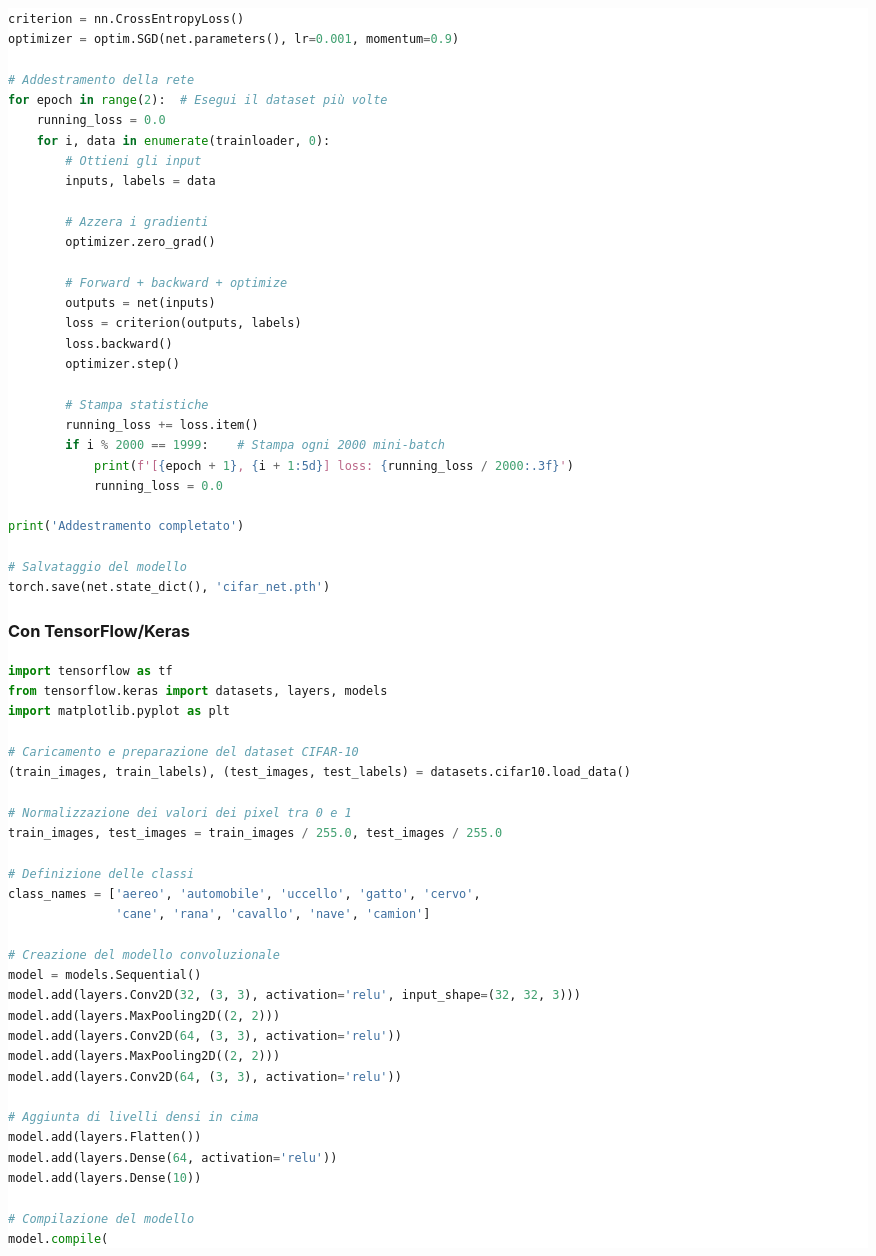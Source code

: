 ```python
criterion = nn.CrossEntropyLoss()
optimizer = optim.SGD(net.parameters(), lr=0.001, momentum=0.9)

# Addestramento della rete
for epoch in range(2):  # Esegui il dataset più volte
    running_loss = 0.0
    for i, data in enumerate(trainloader, 0):
        # Ottieni gli input
        inputs, labels = data

        # Azzera i gradienti
        optimizer.zero_grad()

        # Forward + backward + optimize
        outputs = net(inputs)
        loss = criterion(outputs, labels)
        loss.backward()
        optimizer.step()

        # Stampa statistiche
        running_loss += loss.item()
        if i % 2000 == 1999:    # Stampa ogni 2000 mini-batch
            print(f'[{epoch + 1}, {i + 1:5d}] loss: {running_loss / 2000:.3f}')
            running_loss = 0.0

print('Addestramento completato')

# Salvataggio del modello
torch.save(net.state_dict(), 'cifar_net.pth')
```

### Con TensorFlow/Keras

```python
import tensorflow as tf
from tensorflow.keras import datasets, layers, models
import matplotlib.pyplot as plt

# Caricamento e preparazione del dataset CIFAR-10
(train_images, train_labels), (test_images, test_labels) = datasets.cifar10.load_data()

# Normalizzazione dei valori dei pixel tra 0 e 1
train_images, test_images = train_images / 255.0, test_images / 255.0

# Definizione delle classi
class_names = ['aereo', 'automobile', 'uccello', 'gatto', 'cervo',
               'cane', 'rana', 'cavallo', 'nave', 'camion']

# Creazione del modello convoluzionale
model = models.Sequential()
model.add(layers.Conv2D(32, (3, 3), activation='relu', input_shape=(32, 32, 3)))
model.add(layers.MaxPooling2D((2, 2)))
model.add(layers.Conv2D(64, (3, 3), activation='relu'))
model.add(layers.MaxPooling2D((2, 2)))
model.add(layers.Conv2D(64, (3, 3), activation='relu'))

# Aggiunta di livelli densi in cima
model.add(layers.Flatten())
model.add(layers.Dense(64, activation='relu'))
model.add(layers.Dense(10))

# Compilazione del modello
model.compile(
```